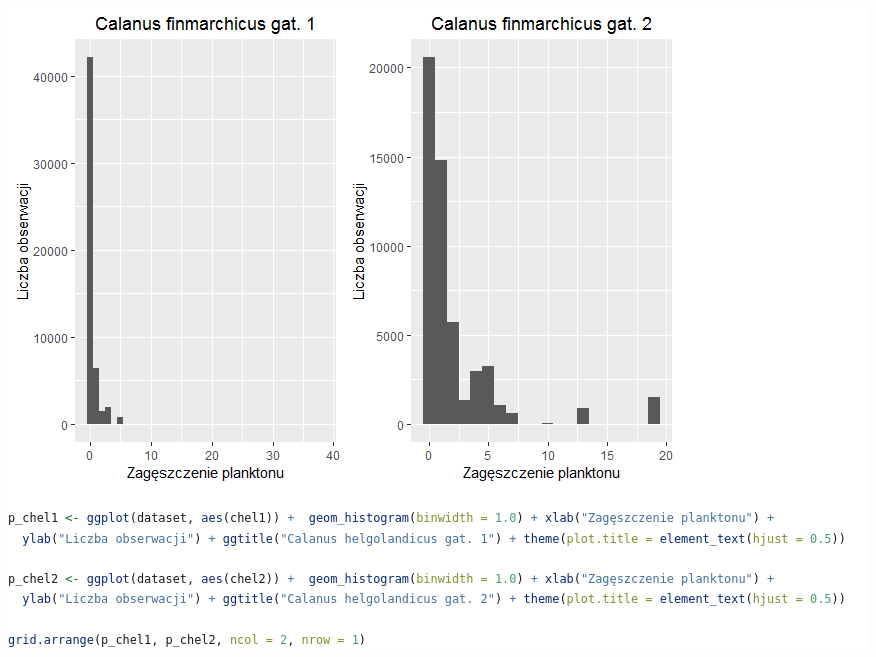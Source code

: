 ![](proj1_files/figure-html/p_cfin-1.png)

```r
p_chel1 <- ggplot(dataset, aes(chel1)) +  geom_histogram(binwidth = 1.0) + xlab("Zagęszczenie planktonu") +
  ylab("Liczba obserwacji") + ggtitle("Calanus helgolandicus gat. 1") + theme(plot.title = element_text(hjust = 0.5))

p_chel2 <- ggplot(dataset, aes(chel2)) +  geom_histogram(binwidth = 1.0) + xlab("Zagęszczenie planktonu") +  
  ylab("Liczba obserwacji") + ggtitle("Calanus helgolandicus gat. 2") + theme(plot.title = element_text(hjust = 0.5))

grid.arrange(p_chel1, p_chel2, ncol = 2, nrow = 1)
```
